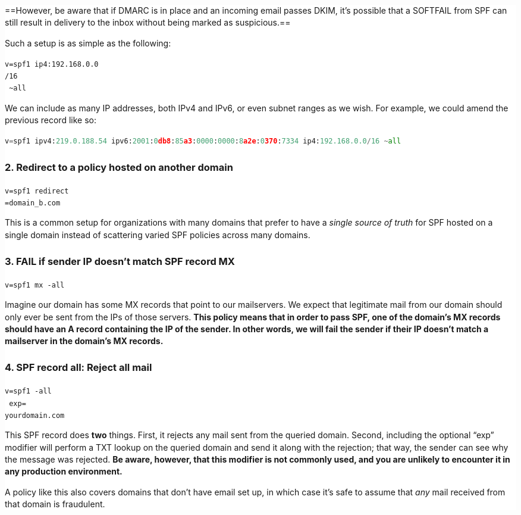 ==However, be aware that if DMARC is in place and an incoming email passes DKIM, it’s possible that a SOFTFAIL from SPF can still result in delivery to the inbox without being marked as suspicious.==

Such a setup is as simple as the following:

```
v=spf1 ip4:192.168.0.0
/16
 ~all
```

We can include as many IP addresses, both IPv4 and IPv6, or even subnet ranges as we wish. For example, we could amend the previous record like so:

```python
v=spf1 ipv4:219.0.188.54 ipv6:2001:0db8:85a3:0000:0000:8a2e:0370:7334 ip4:192.168.0.0/16 ~all
```

### 2\. Redirect to a policy hosted on another domain

```
v=spf1 redirect
=domain_b.com
```

This is a common setup for organizations with many domains that prefer to have a *single source of truth* for SPF hosted on a single domain instead of scattering varied SPF policies across many domains.

### 3\. FAIL if sender IP doesn’t match SPF record MX

```
v=spf1 mx -all
```

Imagine our domain has some MX records that point to our mailservers. We expect that legitimate mail from our domain should only ever be sent from the IPs of those servers. 
**This policy means that in order to pass SPF, one of the domain’s MX records should have an A record containing the IP of the sender. In other words, we will fail the sender if their IP doesn’t match a mailserver in the domain’s MX records.**

### 4\. SPF record all: Reject all mail

```
v=spf1 -all
 exp=
yourdomain.com
```

This SPF record does **two** things. 
First, it rejects any mail sent from the queried domain. Second, including the optional “exp” modifier will perform a TXT lookup on the queried domain and send it along with the rejection; that way, the sender can see why the message was rejected. **Be aware, however, that this modifier is not commonly used, and you are unlikely to encounter it in any production environment.**

A policy like this also covers domains that don’t have email set up, in which case it’s safe to assume that *any* mail received from that domain is fraudulent.
